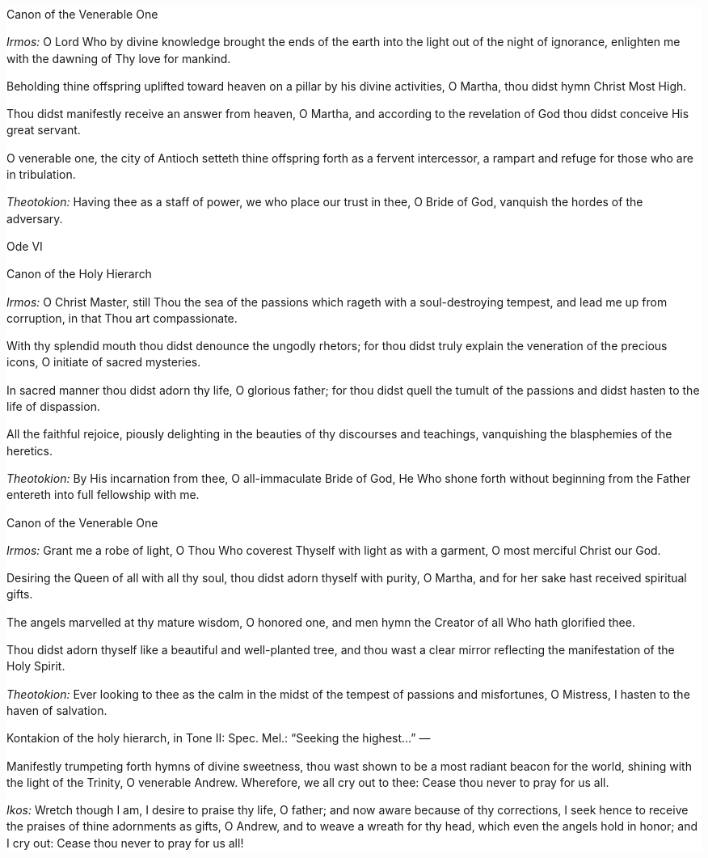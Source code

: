 Canon of the Venerable One

*Irmos:* O Lord Who by divine knowledge brought the ends of the earth into the light out of the night of ignorance, enlighten me with the dawning of Thy love for mankind.

Beholding thine offspring uplifted toward heaven on a pillar by his divine activities, O Martha, thou didst hymn Christ Most High.

Thou didst manifestly receive an answer from heaven, O Martha, and according to the revelation of God thou didst conceive His great servant.

O venerable one, the city of Antioch setteth thine offspring forth as a fervent intercessor, a rampart and refuge for those who are in tribulation.

*Theotokion:* Having thee as a staff of power, we who place our trust in thee, O Bride of God, vanquish the hordes of the adversary.

Ode VI

Canon of the Holy Hierarch

*Irmos:* O Christ Master, still Thou the sea of the passions which rageth with a soul-destroying tempest, and lead me up from corruption, in that Thou art compassionate.

With thy splendid mouth thou didst denounce the ungodly rhetors; for thou didst truly explain the veneration of the precious icons, O initiate of sacred mysteries.

In sacred manner thou didst adorn thy life, O glorious father; for thou didst quell the tumult of the passions and didst hasten to the life of dispassion.

All the faithful rejoice, piously delighting in the beauties of thy discourses and teachings, vanquishing the blasphemies of the heretics.

*Theotokion:* By His incarnation from thee, O all-immaculate Bride of God, He Who shone forth without beginning from the Father entereth into full fellowship with me.

Canon of the Venerable One

*Irmos:* Grant me a robe of light, O Thou Who coverest Thyself with light as with a garment, O most merciful Christ our God.

Desiring the Queen of all with all thy soul, thou didst adorn thyself with purity, O Martha, and for her sake hast received spiritual gifts.

The angels marvelled at thy mature wisdom, O honored one, and men hymn the Creator of all Who hath glorified thee.

Thou didst adorn thyself like a beautiful and well-planted tree, and thou wast a clear mirror reflecting the manifestation of the Holy Spirit.

*Theotokion:* Ever looking to thee as the calm in the midst of the tempest of passions and misfortunes, O Mistress, I hasten to the haven of salvation.

Kontakion of the holy hierarch, in Tone II: Spec. Mel.: “Seeking the highest…” —

Manifestly trumpeting forth hymns of divine sweetness, thou wast shown to be a most radiant beacon for the world, shining with the light of the Trinity, O venerable Andrew. Wherefore, we all cry out to thee: Cease thou never to pray for us all.

*Ikos:* Wretch though I am, I desire to praise thy life, O father; and now aware because of thy corrections, I seek hence to receive the praises of thine adornments as gifts, O Andrew, and to weave a wreath for thy head, which even the angels hold in honor; and I cry out: Cease thou never to pray for us all!
